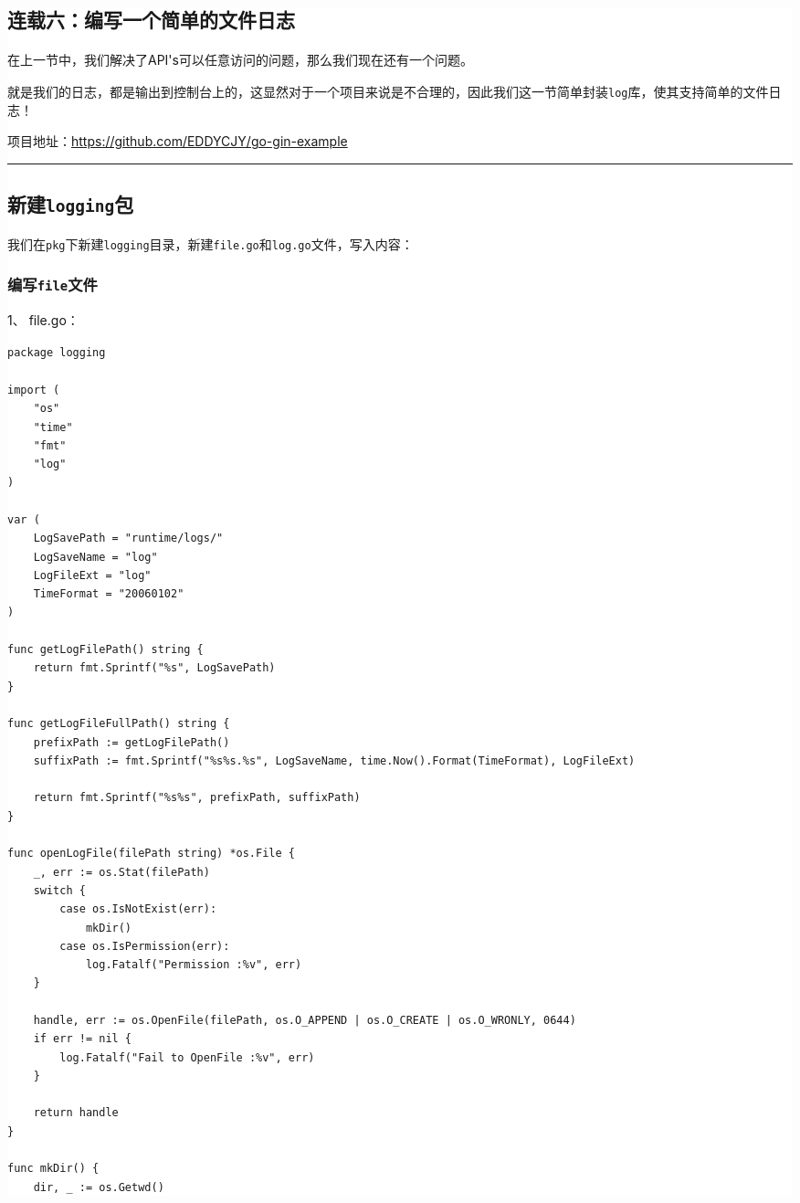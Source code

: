 ## 连载六：编写一个简单的文件日志

在上一节中，我们解决了API's可以任意访问的问题，那么我们现在还有一个问题。

就是我们的日志，都是输出到控制台上的，这显然对于一个项目来说是不合理的，因此我们这一节简单封装`log`库，使其支持简单的文件日志！

项目地址：https://github.com/EDDYCJY/go-gin-example

---

## 新建`logging`包

我们在`pkg`下新建`logging`目录，新建`file.go`和`log.go`文件，写入内容：

### 编写`file`文件

1、 file.go：
```
package logging

import (
	"os"
	"time"
	"fmt"
	"log"
)

var (
	LogSavePath = "runtime/logs/"
	LogSaveName = "log"
	LogFileExt = "log"
	TimeFormat = "20060102"
)

func getLogFilePath() string {
	return fmt.Sprintf("%s", LogSavePath)
}

func getLogFileFullPath() string {
	prefixPath := getLogFilePath()
	suffixPath := fmt.Sprintf("%s%s.%s", LogSaveName, time.Now().Format(TimeFormat), LogFileExt)

	return fmt.Sprintf("%s%s", prefixPath, suffixPath)
}

func openLogFile(filePath string) *os.File {
	_, err := os.Stat(filePath)
	switch {
		case os.IsNotExist(err):
			mkDir()
		case os.IsPermission(err):
			log.Fatalf("Permission :%v", err)
	}

	handle, err := os.OpenFile(filePath, os.O_APPEND | os.O_CREATE | os.O_WRONLY, 0644)
	if err != nil {
		log.Fatalf("Fail to OpenFile :%v", err)
	}

	return handle
}

func mkDir() {
	dir, _ := os.Getwd()
```